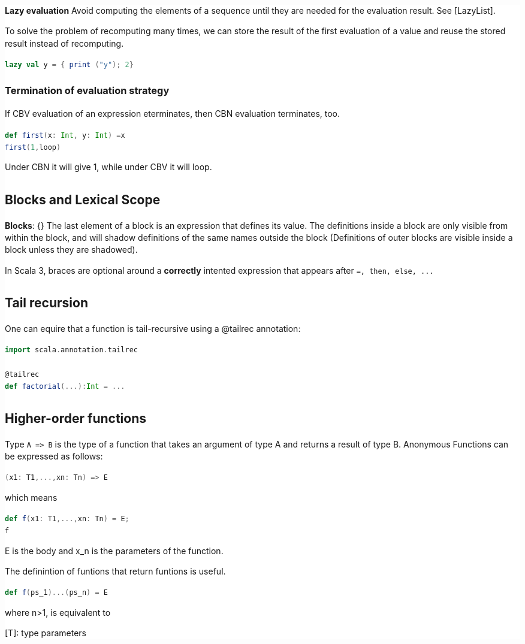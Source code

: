 **Lazy evaluation**
Avoid computing the elements of a sequence until they are needed for the evaluation result. See [LazyList].

To solve the problem of recomputing many times, we can store the result of the first evaluation of a value and reuse the stored result instead of recomputing.

```scala
lazy val y = { print ("y"); 2}
```


### Termination of evaluation strategy
If CBV evaluation of an expression eterminates, then CBN evaluation terminates, too.

```scala
def first(x: Int, y: Int) =x
first(1,loop)
```
Under CBN it will give 1, while under CBV it will loop.

## Blocks and Lexical Scope
**Blocks**: {} The last element of a block is an expression that defines its value. The definitions inside a block are only visible from within the block, and will shadow definitions of the same names outside the block (Definitions of outer blocks are visible inside a block unless they are shadowed).

In Scala 3, braces are optional around a **correctly** intented expression that appears after `=, then, else, ...`

## Tail recursion
One can equire that a function is tail-recursive using a @tailrec annotation:
```scala
import scala.annotation.tailrec

@tailrec 
def factorial(...):Int = ...
```

## Higher-order functions
Type `A => B` is the type of a function that takes an argument of type A and returns a result of type B. Anonymous Functions can be expressed as follows:
```scala
(x1: T1,...,xn: Tn) => E
```
which means
```scala
def f(x1: T1,...,xn: Tn) = E;
f
```
E is the body and x_n is the parameters of the function.

The definintion of funtions that return funtions is useful.
```scala
def f(ps_1)...(ps_n) = E
```
where n>1, is equivalent to 


[T]: type parameters